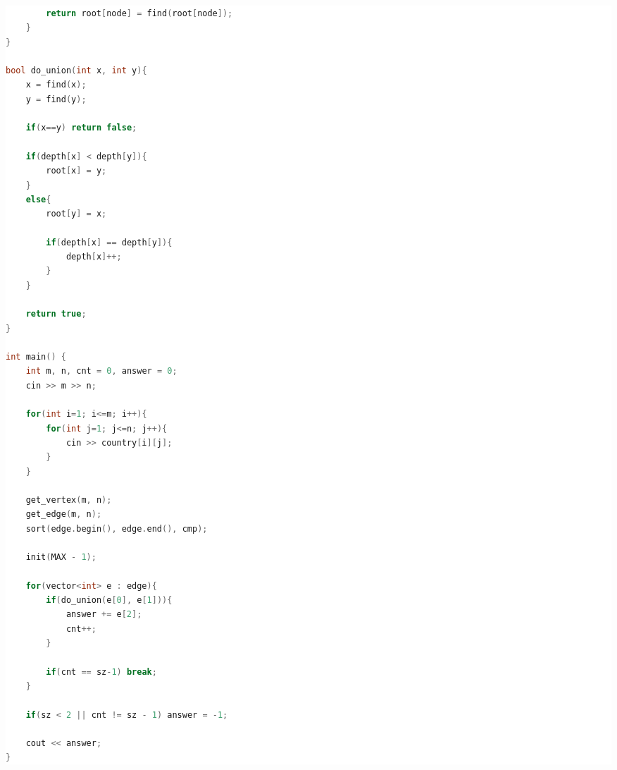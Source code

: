 ```cpp
        return root[node] = find(root[node]);
    }
}

bool do_union(int x, int y){
    x = find(x);
    y = find(y);

    if(x==y) return false;

    if(depth[x] < depth[y]){
        root[x] = y;
    }
    else{
        root[y] = x;

        if(depth[x] == depth[y]){
            depth[x]++;
        }
    }
    
    return true;
}

int main() {
    int m, n, cnt = 0, answer = 0;
    cin >> m >> n;

    for(int i=1; i<=m; i++){
        for(int j=1; j<=n; j++){
            cin >> country[i][j];
        }
    }

    get_vertex(m, n);
    get_edge(m, n);
    sort(edge.begin(), edge.end(), cmp);

    init(MAX - 1);

    for(vector<int> e : edge){
        if(do_union(e[0], e[1])){
            answer += e[2];
            cnt++;
        }

        if(cnt == sz-1) break;
    }

    if(sz < 2 || cnt != sz - 1) answer = -1;

    cout << answer;
}
```